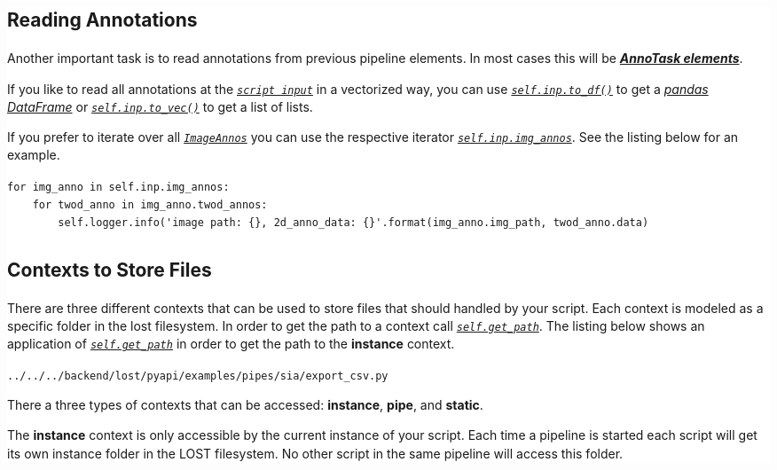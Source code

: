 ## Reading Annotations

Another important task is to read annotations from previous pipeline
elements. In most cases this will be
[***AnnoTask elements***](/docs/developing_pipelines/all_about_pipelines#annotationtask-element).

If you like to read all annotations at the
[*`script input`*](https://github.com/l3p-cv/lost/blob/master/backend/lost/pyapi/inout.py#L25) in a vectorized way, you can use
[*`self.inp.to_df()`*](https://github.com/l3p-cv/lost/blob/master/backend/lost/pyapi/inout.py#L145)
to get a [*pandas DataFrame*](https://pandas.pydata.org/pandas-docs/stable/reference/api/pandas.DataFrame.html)
or [*`self.inp.to_vec()`*](https://github.com/l3p-cv/lost/blob/master/backend/lost/pyapi/inout.py#L106) to get a list of lists.

If you prefer to iterate over all
[*`ImageAnnos`*](https://github.com/l3p-cv/lost/blob/master/backend/lost/db/model.py#L613) you can use the respective iterator
[*`self.inp.img_annos`*](https://github.com/l3p-cv/lost/blob/master/backend/lost/pyapi/inout.py#L96). See the
listing below for
an example.

``` {#aascripts-read-annos .python caption="Iterate over all annotation at the script input."}
for img_anno in self.inp.img_annos:
    for twod_anno in img_anno.twod_annos:
        self.logger.info('image path: {}, 2d_anno_data: {}'.format(img_anno.img_path, twod_anno.data)
```

## Contexts to Store Files

There are three different contexts that can be used to store files that
should handled by your script. Each context is modeled as a specific
folder in the lost filesystem. In order to get the path to a context
call
[*`self.get_path`*](https://github.com/l3p-cv/lost/blob/master/backend/lost/pyapi/script.py#L222).
The listing below
shows an application of
[*`self.get_path`*](https://github.com/l3p-cv/lost/blob/master/backend/lost/pyapi/script.py#L222)
in order to get the path to the **instance** context.

``` {#aascripts-context-example .literalinclude language="python" caption="Listing 6: Create a csv file and store this file to the *instance context*." emphasize-lines="16"}
../../../backend/lost/pyapi/examples/pipes/sia/export_csv.py
```

There a three types of contexts that can be accessed: **instance**,
**pipe**, and **static**.

The **instance** context is only accessible by the current instance of
your script. Each time a pipeline is started each script will get its
own instance folder in the LOST filesystem. No other script in the same
pipeline will access this folder.
